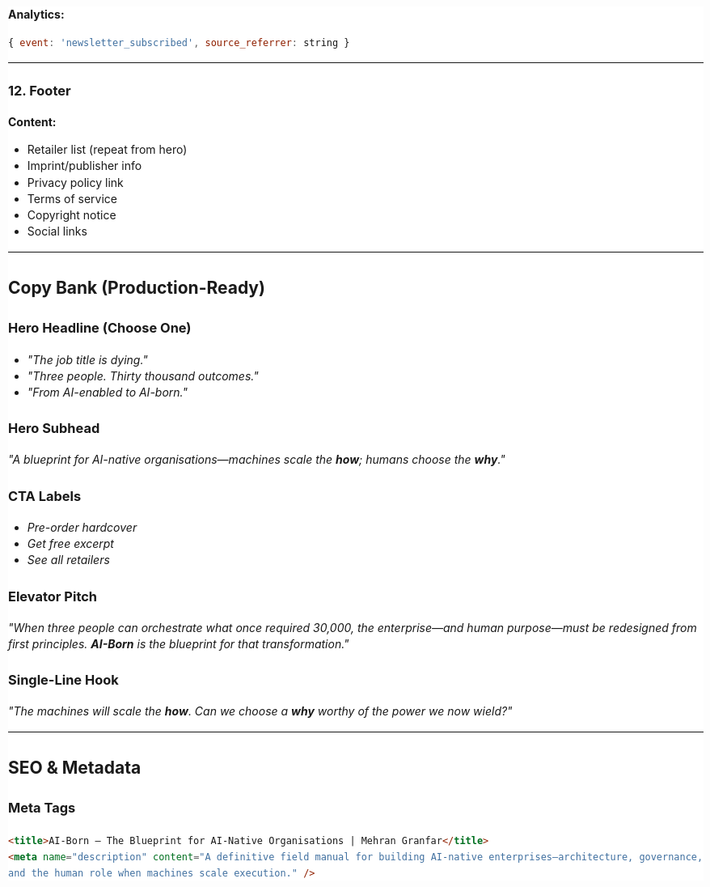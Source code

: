 **Analytics:**
```js
{ event: 'newsletter_subscribed', source_referrer: string }
```

---

### 12. Footer

**Content:**
- Retailer list (repeat from hero)
- Imprint/publisher info
- Privacy policy link
- Terms of service
- Copyright notice
- Social links

---

## Copy Bank (Production-Ready)

### Hero Headline (Choose One)
- *"The job title is dying."*
- *"Three people. Thirty thousand outcomes."*
- *"From AI-enabled to AI-born."*

### Hero Subhead
*"A blueprint for AI-native organisations—machines scale the **how**; humans choose the **why**."*

### CTA Labels
- *Pre-order hardcover*
- *Get free excerpt*
- *See all retailers*

### Elevator Pitch
*"When three people can orchestrate what once required 30,000, the enterprise—and human purpose—must be redesigned from first principles. **AI-Born** is the blueprint for that transformation."*

### Single-Line Hook
*"The machines will scale the **how**. Can we choose a **why** worthy of the power we now wield?"*

---

## SEO & Metadata

### Meta Tags
```html
<title>AI-Born — The Blueprint for AI-Native Organisations | Mehran Granfar</title>
<meta name="description" content="A definitive field manual for building AI-native enterprises—architecture, governance, and the human role when machines scale execution." />
```
